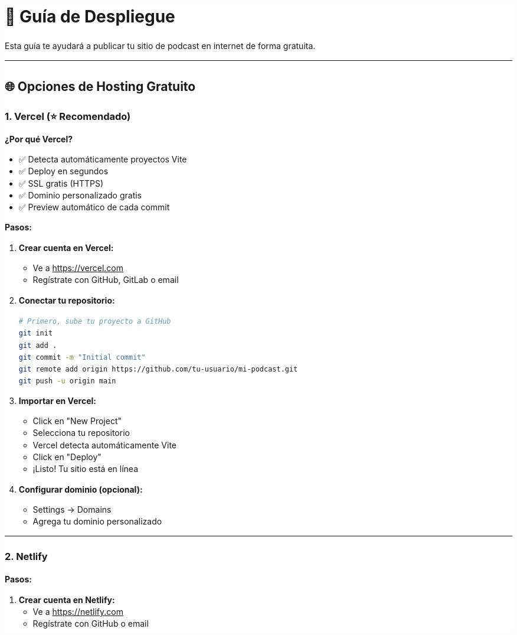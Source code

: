 # 🚀 Guía de Despliegue

Esta guía te ayudará a publicar tu sitio de podcast en internet de forma gratuita.

---

## 🌐 Opciones de Hosting Gratuito

### 1. Vercel (⭐ Recomendado)

**¿Por qué Vercel?**
- ✅ Detecta automáticamente proyectos Vite
- ✅ Deploy en segundos
- ✅ SSL gratis (HTTPS)
- ✅ Dominio personalizado gratis
- ✅ Preview automático de cada commit

**Pasos:**

1. **Crear cuenta en Vercel:**
   - Ve a https://vercel.com
   - Regístrate con GitHub, GitLab o email

2. **Conectar tu repositorio:**
   ```bash
   # Primero, sube tu proyecto a GitHub
   git init
   git add .
   git commit -m "Initial commit"
   git remote add origin https://github.com/tu-usuario/mi-podcast.git
   git push -u origin main
   ```

3. **Importar en Vercel:**
   - Click en "New Project"
   - Selecciona tu repositorio
   - Vercel detecta automáticamente Vite
   - Click en "Deploy"
   - ¡Listo! Tu sitio está en línea

4. **Configurar dominio (opcional):**
   - Settings → Domains
   - Agrega tu dominio personalizado

---

### 2. Netlify

**Pasos:**

1. **Crear cuenta en Netlify:**
   - Ve a https://netlify.com
   - Regístrate con GitHub o email
